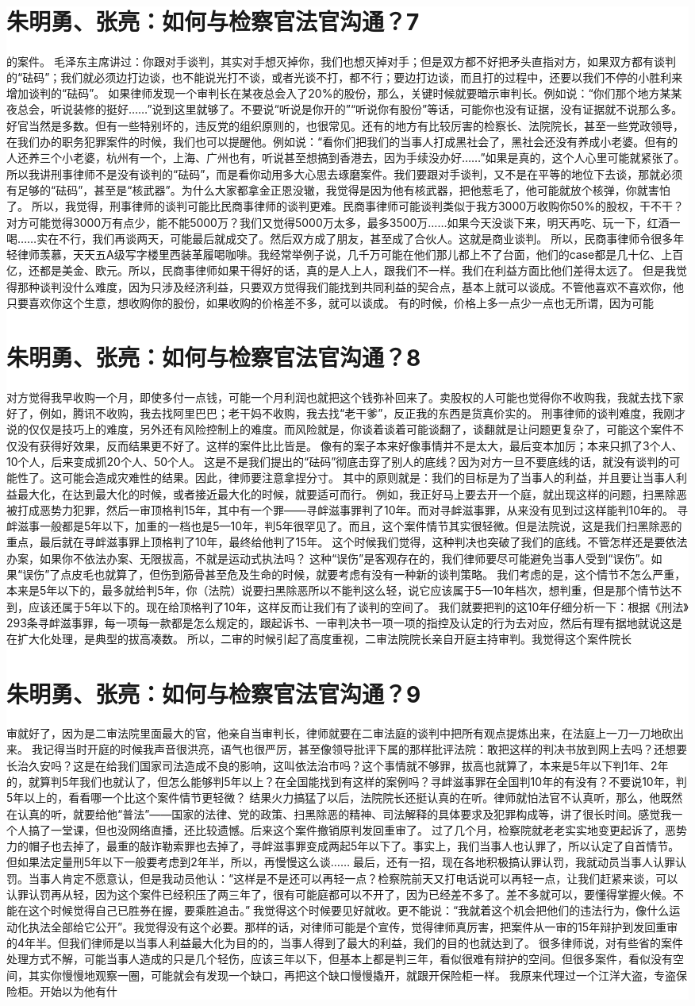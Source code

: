 # 朱明勇、张亮：如何与检察官法官沟通？7

的案件。
毛泽东主席讲过：你跟对手谈判，其实对手想灭掉你，我们也想灭掉对手；但是双方都不好把矛头直指对方，如果双方都有谈判的“砝码”；我们就必须边打边谈，也不能说光打不谈，或者光谈不打，都不行；要边打边谈，而且打的过程中，还要以我们不停的小胜利来增加谈判的“砝码”。
如果律师发现一个审判长在某夜总会入了20%的股份，那么，关键时候就要暗示审判长。例如说：“你们那个地方某某夜总会，听说装修的挺好……”说到这里就够了。不要说“听说是你开的”“听说你有股份”等话，可能你也没有证据，没有证据就不说那么多。
好官当然是多数。但有一些特别坏的，违反党的组织原则的，也很常见。还有的地方有比较厉害的检察长、法院院长，甚至一些党政领导，在我们办的职务犯罪案件的时候，我们也可以提醒他。例如说：“看你们把我们的当事人打成黑社会了，黑社会还没有养成小老婆。但有的人还养三个小老婆，杭州有一个，上海、广州也有，听说甚至想搞到香港去，因为手续没办好……”如果是真的，这个人心里可能就紧张了。 
所以我讲刑事律师不是没有谈判的“砝码”，而是看你动用多大心思去琢磨案件。我们要跟对手谈判，又不是在平等的地位下去谈，那就必须有足够的“砝码”，甚至是“核武器”。为什么大家都拿金正恩没辙，我觉得是因为他有核武器，把他惹毛了，他可能就放个核弹，你就害怕了。
所以，我觉得，刑事律师的谈判可能比民商事律师的谈判更难。民商事律师可能谈判类似于我方3000万收购你50%的股权，干不干？对方可能觉得3000万有点少，能不能5000万？我们又觉得5000万太多，最多3500万……如果今天没谈下来，明天再吃、玩一下，红酒一喝……实在不行，我们再谈两天，可能最后就成交了。然后双方成了朋友，甚至成了合伙人。这就是商业谈判。
所以，民商事律师令很多年轻律师羡慕，天天五A级写字楼里西装革履喝咖啡。我经常举例子说，几千万可能在他们那儿都上不了台面，他们的case都是几十亿、上百亿，还都是美金、欧元。所以，民商事律师如果干得好的话，真的是人上人，跟我们不一样。我们在利益方面比他们差得太远了。
但是我觉得那种谈判没什么难度，因为只涉及经济利益，只要双方觉得我们能找到共同利益的契合点，基本上就可以谈成。不管他喜欢不喜欢你，他只要喜欢你这个生意，想收购你的股份，如果收购的价格差不多，就可以谈成。
有的时候，价格上多一点少一点也无所谓，因为可能

# 朱明勇、张亮：如何与检察官法官沟通？8

对方觉得我早收购一个月，即使多付一点钱，可能一个月利润也就把这个钱弥补回来了。卖股权的人可能也觉得你不收购我，我就去找下家好了，例如，腾讯不收购，我去找阿里巴巴；老干妈不收购，我去找“老干爹”，反正我的东西是货真价实的。
刑事律师的谈判难度，我刚才说的仅仅是技巧上的难度，另外还有风险控制上的难度。而风险就是，你谈着谈着可能谈翻了，谈翻就是让问题更复杂了，可能这个案件不仅没有获得好效果，反而结果更不好了。这样的案件比比皆是。
像有的案子本来好像事情并不是太大，最后变本加厉；本来只抓了3个人、10个人，后来变成抓20个人、50个人。
这是不是我们提出的“砝码”彻底击穿了别人的底线？因为对方一旦不要底线的话，就没有谈判的可能性了。这可能会造成灾难性的结果。因此，律师要注意拿捏分寸。
其中的原则就是：我们的目标是为了当事人的利益，并且要让当事人利益最大化，在达到最大化的时候，或者接近最大化的时候，就要适可而行。
例如，我正好马上要去开一个庭，就出现这样的问题，扫黑除恶被打成恶势力犯罪，然后一审顶格判15年，其中有一个罪——寻衅滋事罪判了10年。而对寻衅滋事罪，从来没有见到过这样能判10年的。
寻衅滋事一般都是5年以下，加重的一档也是5—10年，判5年很罕见了。而且，这个案件情节其实很轻微。但是法院说，这是我们扫黑除恶的重点，最后就在寻衅滋事罪上顶格判了10年，最终给他判了15年。
这个时候我们觉得，这种判决也突破了我们的底线。不管怎样还是要依法办案，如果你不依法办案、无限拔高，不就是运动式执法吗？
这种“误伤”是客观存在的，我们律师要尽可能避免当事人受到“误伤”。如果“误伤”了点皮毛也就算了，但伤到筋骨甚至危及生命的时候，就要考虑有没有一种新的谈判策略。
我们考虑的是，这个情节不怎么严重，本来是5年以下的，最多就给判5年，你（法院）说要扫黑除恶所以不能判这么轻，说它应该属于5—10年档次，想判重，但是那个情节达不到，应该还属于5年以下的。现在给顶格判了10年，这样反而让我们有了谈判的空间了。
我们就要把判的这10年仔细分析一下：根据《刑法》293条寻衅滋事罪，每一项每一款都是怎么规定的，跟起诉书、一审判决书一项一项的指控及认定的行为去对应，然后有理有据地就说这是在扩大化处理，是典型的拔高凑数。
所以，二审的时候引起了高度重视，二审法院院长亲自开庭主持审判。我觉得这个案件院长

# 朱明勇、张亮：如何与检察官法官沟通？9

审就好了，因为是二审法院里面最大的官，他亲自当审判长，律师就要在二审法庭的谈判中把所有观点提炼出来，在法庭上一刀一刀地砍出来。
我记得当时开庭的时候我声音很洪亮，语气也很严厉，甚至像领导批评下属的那样批评法院：敢把这样的判决书放到网上去吗？还想要长治久安吗？这是在给我们国家司法造成不良的影响，这叫依法治市吗？这个事情就不够罪，拔高也就算了，本来是5年以下判1年、2年的，就算判5年我们也就认了，但怎么能够判5年以上？在全国能找到有这样的案例吗？寻衅滋事罪在全国判10年的有没有？不要说10年，判5年以上的，看看哪一个比这个案件情节更轻微？
结果火力搞猛了以后，法院院长还挺认真的在听。律师就怕法官不认真听，那么，他既然在认真的听，就要给他“普法”——国家的法律、党的政策、扫黑除恶的精神、司法解释的具体要求及犯罪构成等，讲了很长时间。感觉我一个人搞了一堂课，但也没网络直播，还比较遗憾。后来这个案件撤销原判发回重审了。
过了几个月，检察院就老老实实地变更起诉了，恶势力的帽子也去掉了，最重的敲诈勒索罪也去掉了，寻衅滋事罪变成两起5年以下了。事实上，我们当事人也认罪了，所以认定了自首情节。但如果法定量刑5年以下一般要考虑到2年半，所以，再慢慢这么谈……
最后，还有一招，现在各地积极搞认罪认罚，我就动员当事人认罪认罚。当事人肯定不愿意认，但是我动员他认：“这样是不是还可以再轻一点？检察院前天又打电话说可以再轻一点，让我们赶紧来谈，可以认罪认罚再从轻，因为这个案件已经积压了两三年了，很有可能庭都可以不开了，因为已经差不多了。差不多就可以，要懂得掌握火候。不能在这个时候觉得自己已胜券在握，要乘胜追击。”
我觉得这个时候要见好就收。更不能说：“我就着这个机会把他们的违法行为，像什么运动化执法全部给它公开”。我觉得没有这个必要。那样的话，对律师可能是个宣传，觉得律师真厉害，把案件从一审的15年辩护到发回重审的4年半。但我们律师是以当事人利益最大化为目的的，当事人得到了最大的利益，我们的目的也就达到了。
很多律师说，对有些省的案件处理方式不解，可能当事人造成的只是几个轻伤，应该三年以下，但基本上都是判三年，看似很难有辩护的空间。但很多案件，看似没有空间，其实你慢慢地观察一圈，可能就会有发现一个缺口，再把这个缺口慢慢撬开，就跟开保险柜一样。
我原来代理过一个江洋大盗，专盗保险柜。开始以为他有什
